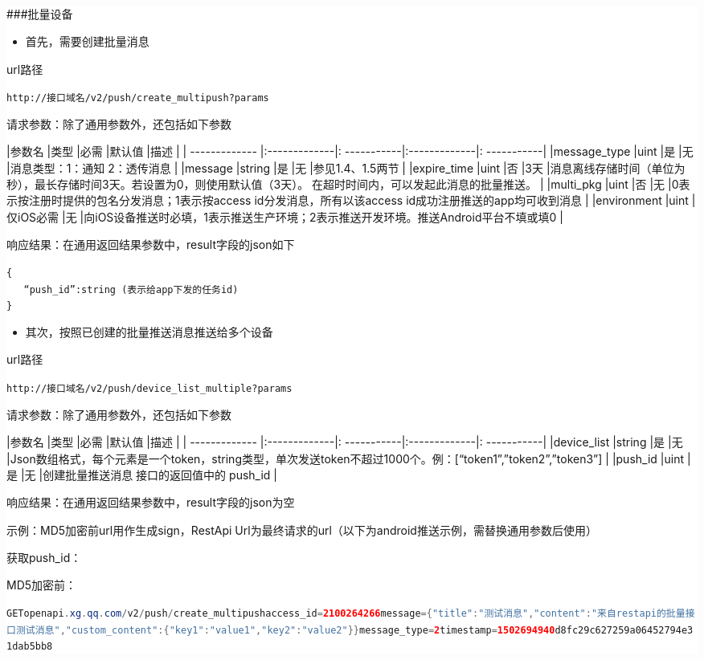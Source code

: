 
###批量设备

- 首先，需要创建批量消息

url路径

`http://接口域名/v2/push/create_multipush?params`


请求参数：除了通用参数外，还包括如下参数

|参数名         |类型          |必需  |默认值          |描述  |
| ------------- |:-------------|: -----------|:-------------|: -----------|
|message_type         |uint          |是  |无          |消息类型：1：通知 2：透传消息  |
|message         |string          |是  |无          |参见1.4、1.5两节  |
|expire_time         |uint          |否  |3天         |消息离线存储时间（单位为秒），最长存储时间3天。若设置为0，则使用默认值（3天）。
在超时时间内，可以发起此消息的批量推送。  |
|multi_pkg         |uint          |否  |无          |0表示按注册时提供的包名分发消息；1表示按access id分发消息，所有以该access id成功注册推送的app均可收到消息  |
|environment         |uint          |仅iOS必需  |无          |向iOS设备推送时必填，1表示推送生产环境；2表示推送开发环境。推送Android平台不填或填0  |

响应结果：在通用返回结果参数中，result字段的json如下

```
{
   “push_id”:string (表示给app下发的任务id)
}
```

- 其次，按照已创建的批量推送消息推送给多个设备

url路径

`http://接口域名/v2/push/device_list_multiple?params`

请求参数：除了通用参数外，还包括如下参数

|参数名         |类型          |必需  |默认值          |描述  |
| ------------- |:-------------|: -----------|:-------------|: -----------|
|device_list         |string          |是  |无          |Json数组格式，每个元素是一个token，string类型，单次发送token不超过1000个。例：[“token1”,”token2”,”token3”]  |
|push_id         |uint          |是  |无          |创建批量推送消息 接口的返回值中的 push_id |

响应结果：在通用返回结果参数中，result字段的json为空

示例：MD5加密前url用作生成sign，RestApi Url为最终请求的url（以下为android推送示例，需替换通用参数后使用）

获取push_id：

MD5加密前：

```java
GETopenapi.xg.qq.com/v2/push/create_multipushaccess_id=2100264266message={"title":"测试消息","content":"来自restapi的批量接口测试消息","custom_content":{"key1":"value1","key2":"value2"}}message_type=2timestamp=1502694940d8fc29c627259a06452794e31dab5bb8
```
